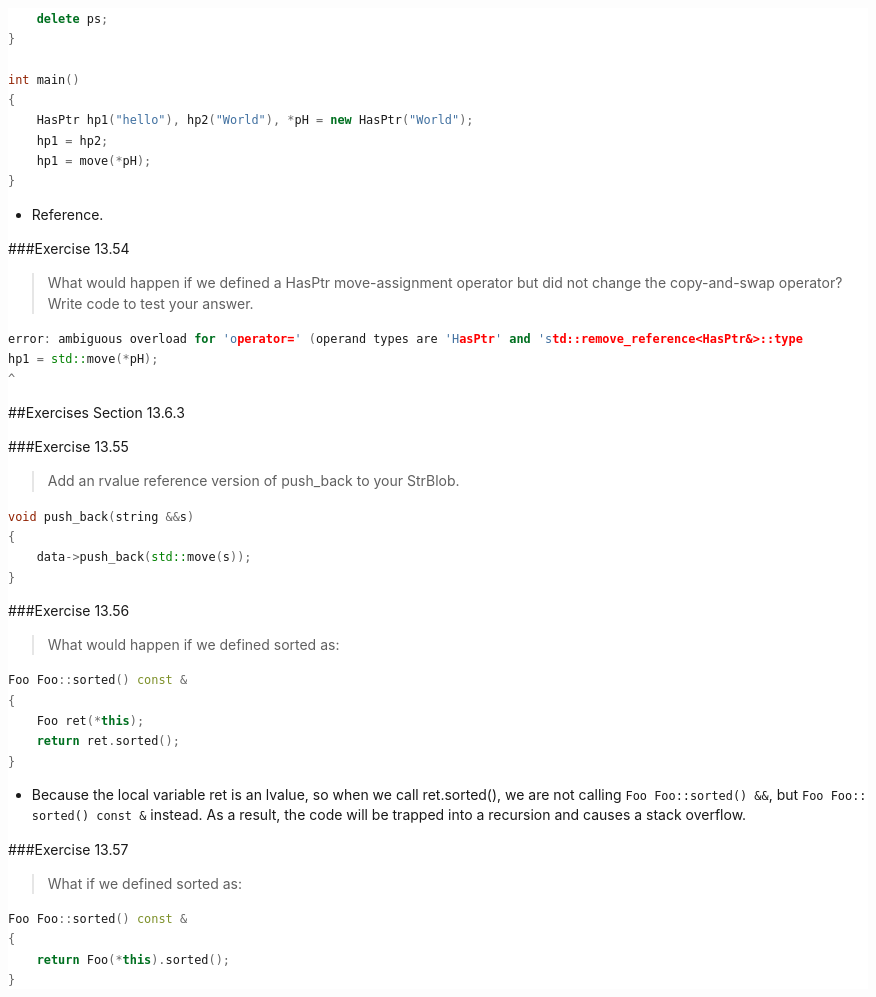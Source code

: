 ```cpp
	delete ps;
}

int main()
{
	HasPtr hp1("hello"), hp2("World"), *pH = new HasPtr("World");
	hp1 = hp2;
	hp1 = move(*pH);
}
```

 - Reference.

###Exercise 13.54

>What would happen if we defined a HasPtr move-assignment operator but did not change the copy-and-swap operator? Write code to test your answer.

```cpp
error: ambiguous overload for 'operator=' (operand types are 'HasPtr' and 'std::remove_reference<HasPtr&>::type
hp1 = std::move(*pH);
^
```

##Exercises Section 13.6.3

###Exercise 13.55

>Add an rvalue reference version of push_back to your StrBlob.

```cpp
void push_back(string &&s)
{
	data->push_back(std::move(s));
}
```

###Exercise 13.56

>What would happen if we defined sorted as:
```cpp
Foo Foo::sorted() const &
{
	Foo ret(*this);
	return ret.sorted();
}
```

 - Because the local variable ret is an lvalue, so when we call ret.sorted(), we are not calling `Foo Foo::sorted() &&`, but `Foo Foo::sorted() const &` instead. As a result, the code will be trapped into a recursion and causes a stack overflow.

###Exercise 13.57

>What if we defined sorted as:
```cpp
Foo Foo::sorted() const &
{
	return Foo(*this).sorted();
}
```
